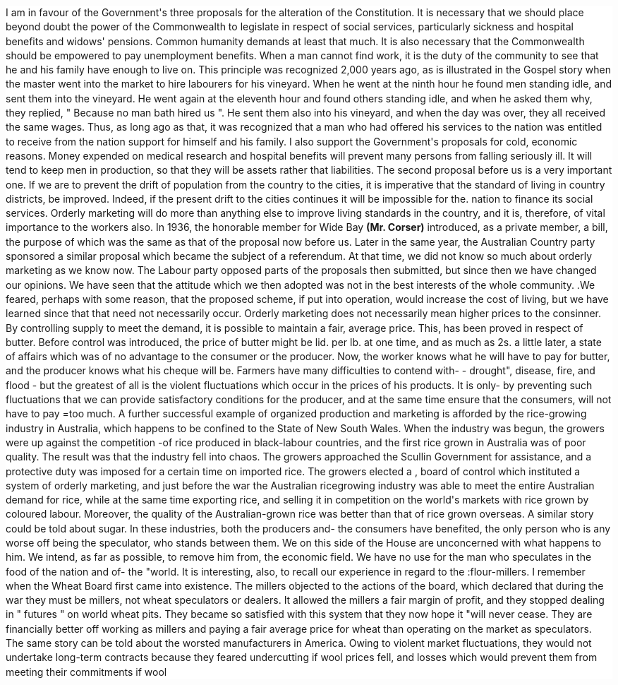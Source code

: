 I am in favour of the Government's three proposals for the alteration of the Constitution. It is necessary that we should place beyond doubt the power of the Commonwealth to legislate in respect of social services, particularly sickness and hospital benefits and widows' pensions. Common humanity demands at least that much. It is also necessary that the Commonwealth should be empowered to pay unemployment benefits. When a man cannot find work, it is the duty of the community to see that he and his family have enough to live on. This principle was recognized 2,000 years ago, as is illustrated in the Gospel story when the master went into the market to hire labourers for his vineyard. When he went at the ninth hour he found men standing idle, and sent them into the vineyard. He went again at the eleventh hour and found others standing idle, and when he asked them why, they replied, " Because no man bath hired us ". He sent them also into his vineyard, and when the day was over, they all received the same wages. Thus, as long ago as that, it was recognized that a man who had offered his services to the nation was entitled to receive from the nation support for himself and his family. I also support the Government's proposals for cold, economic reasons. Money expended on medical research and hospital benefits will prevent many persons from falling seriously ill. It will tend to keep men in production, so that they will be assets rather that liabilities. The second proposal before us is a very important one. If we are to prevent the drift of population from the country to the cities, it is imperative that the standard of living in country districts, be improved. Indeed, if the present drift to the cities continues it will be impossible for the. nation to finance its social services. Orderly marketing will do more than anything else to improve living standards in the country, and it is, therefore, of vital importance to the workers also. In 1936, the honorable member for Wide Bay  **(Mr. Corser)**  introduced, as a private member, a bill, the purpose of which was the same as that of the proposal now before us. Later in the same year, the Australian Country party sponsored a similar proposal which became the subject of a referendum. At that time, we did not know so much about orderly marketing as we know now. The Labour party opposed parts of the proposals then submitted, but since then we have changed our opinions. We have seen that the attitude which we then adopted was not in the best interests of the whole community. .We feared, perhaps with some reason, that the proposed scheme, if put into operation, would increase the cost of living, but we have learned since that that need not necessarily occur. Orderly marketing does not necessarily mean higher prices to the consinner. By controlling supply to meet the demand, it is possible to maintain a fair, average price. This, has been proved in respect of butter. Before control was introduced, the price of butter might be lid. per lb. at one time, and as much as 2s. a little later, a state of affairs which was of no advantage to the consumer or the producer. Now, the worker knows what he will have to pay for butter, and the producer knows what his cheque will be. Farmers have many difficulties to contend with- - drought", disease, fire, and flood - but the greatest of all is the violent fluctuations which occur in the prices of his products. It is only- by preventing such fluctuations that we can provide satisfactory conditions for the producer, and at the same time ensure that the consumers, will not have to pay =too much. A further successful example of organized production and marketing is afforded by the rice-growing industry in Australia, which happens to be confined to the State of New South Wales. When the industry was begun, the growers were up against the competition -of rice produced in black-labour countries, and the first rice grown in Australia was of poor quality. The result was that the industry fell into chaos. The growers approached the Scullin Government for assistance, and a protective duty was imposed for a certain time on imported rice. The growers elected a , board of control which instituted a system of orderly marketing, and just before the war the Australian ricegrowing industry was able to meet the entire Australian demand for rice, while at the same time exporting rice, and selling it in competition on the world's markets with rice grown by coloured labour. Moreover, the quality of the Australian-grown rice was better than that of rice grown overseas. A similar story could be told about sugar. In these industries, both the producers and- the consumers have benefited, the only person who is any worse off being the speculator, who stands between them. We on this side of the House are unconcerned with what happens to him. We intend, as far as possible, to remove him from, the economic field. We have no use for the man who speculates in the food of the nation and of- the "world. It is interesting, also, to recall our experience in regard to the :flour-millers. I remember when the Wheat Board first came into existence. The millers objected to the actions of the board, which declared that during the war they must be millers, not wheat speculators or dealers. It allowed the millers a fair margin of profit, and they stopped dealing in " futures " on world wheat pits. They became so satisfied with this system that they now hope it "will never cease. They are financially better off working as millers and paying a fair average price for wheat than operating on the market as speculators. The same story can be told about the worsted manufacturers in America. Owing to violent market fluctuations, they would not undertake long-term contracts because they feared undercutting if wool prices fell, and losses which would prevent them from meeting their commitments if wool